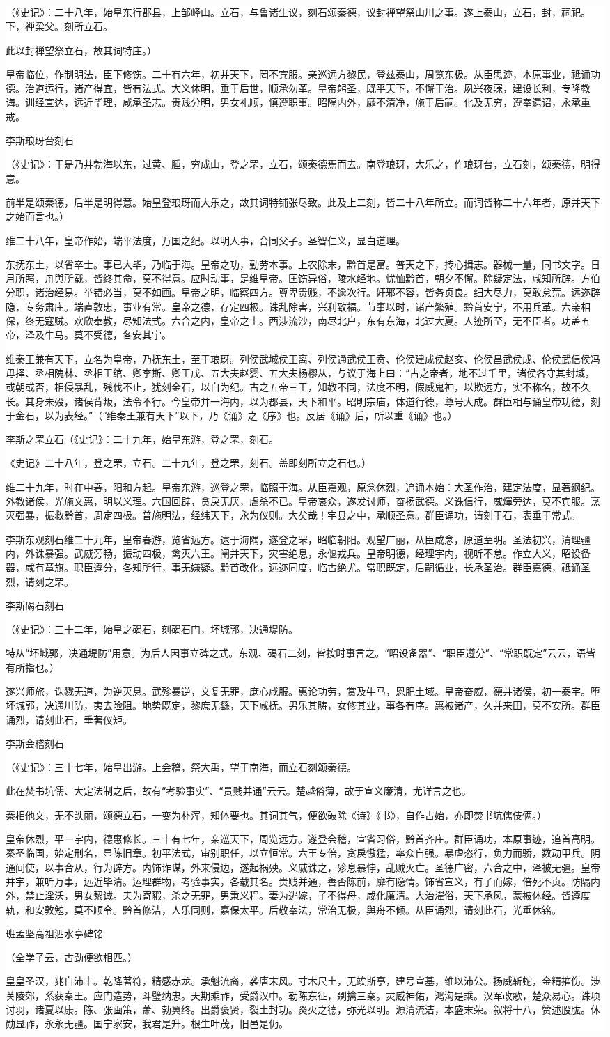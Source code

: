 （《史记》：二十八年，始皇东行郡县，上邹峄山。立石，与鲁诸生议，刻石颂秦德，议封禅望祭山川之事。遂上泰山，立石，封，祠祀。下，禅梁父。刻所立石。  

此以封禅望祭立石，故其词特庄。）  

皇帝临位，作制明法，臣下修饬。二十有六年，初并天下，罔不宾服。亲巡远方黎民，登兹泰山，周览东极。从臣思迹，本原事业，祗诵功德。治道运行，诸产得宜，皆有法式。大义休明，垂于后世，顺承勿革。皇帝躬圣，既平天下，不懈于治。夙兴夜寐，建设长利，专隆教诲。训经宣达，远近毕理，咸承圣志。贵贱分明，男女礼顺，慎遵职事。昭隔内外，靡不清净，施于后嗣。化及无穷，遵奉遗诏，永承重戒。  

李斯琅玡台刻石  

（《史记》：于是乃并勃海以东，过黄、腄，穷成山，登之罘，立石，颂秦德焉而去。南登琅玡，大乐之，作琅玡台，立石刻，颂秦德，明得意。  

前半是颂秦德，后半是明得意。始皇登琅玡而大乐之，故其词特铺张尽致。此及上二刻，皆二十八年所立。而词皆称二十六年者，原并天下之始而言也。）  

维二十八年，皇帝作始，端平法度，万国之纪。以明人事，合同父子。圣智仁义，显白道理。  

东抚东土，以省卒士。事已大毕，乃临于海。皇帝之功，勤劳本事。上农除末，黔首是富。普天之下，抟心揖志。器械一量，同书文字。日月所照，舟舆所载，皆终其命，莫不得意。应时动事，是维皇帝。匡饬异俗，陵水经地。忧恤黔首，朝夕不懈。除疑定法，咸知所辟。方伯分职，诸治经易。举错必当，莫不如画。皇帝之明，临察四方。尊卑贵贱，不逾次行。奸邪不容，皆务贞良。细大尽力，莫敢怠荒。远迩辟隐，专务肃庄。端直敦忠，事业有常。皇帝之德，存定四极。诛乱除害，兴利致福。节事以时，诸产繁殖。黔首安宁，不用兵革。六亲相保，终无寇贼。欢欣奉教，尽知法式。六合之内，皇帝之土。西涉流沙，南尽北户，东有东海，北过大夏。人迹所至，无不臣者。功盖五帝，泽及牛马。莫不受德，各安其宇。  

维秦王兼有天下，立名为皇帝，乃抚东土，至于琅玡。列侯武城侯王离、列侯通武侯王贲、伦侯建成侯赵亥、伦侯昌武侯成、伦侯武信侯冯毋择、丞相隗林、丞相王绾、卿李斯、卿王戊、五大夫赵婴、五大夫杨樛从，与议于海上曰：“古之帝者，地不过千里，诸侯各守其封域，或朝或否，相侵暴乱，残伐不止，犹刻金石，以自为纪。古之五帝三王，知教不同，法度不明，假威鬼神，以欺远方，实不称名，故不久长。其身未殁，诸侯背叛，法令不行。今皇帝并一海内，以为郡县，天下和平。昭明宗庙，体道行德，尊号大成。群臣相与诵皇帝功德，刻于金石，以为表经。”（“维秦王兼有天下”以下，乃《诵》之《序》也。反居《诵》后，所以重《诵》也。）  

李斯之罘立石（《史记》：二十九年，始皇东游，登之罘，刻石。  

《史记》二十八年，登之罘，立石。二十九年，登之罘，刻石。盖即刻所立之石也。）  

维二十九年，时在中春，阳和方起。皇帝东游，巡登之罘，临照于海。从臣嘉观，原念休烈，追诵本始：大圣作治，建定法度，显著纲纪。外教诸侯，光施文惠，明以义理。六国回辟，贪戾无厌，虐杀不已。皇帝哀众，遂发讨师，奋扬武德。义诛信行，威燀旁达，莫不宾服。烹灭强暴，振救黔首，周定四极。普施明法，经纬天下，永为仪则。大矣哉！宇县之中，承顺圣意。群臣诵功，请刻于石，表垂于常式。  

李斯东观刻石维二十九年，皇帝春游，览省远方。逮于海隅，遂登之罘，昭临朝阳。观望广丽，从臣咸念，原道至明。圣法初兴，清理疆内，外诛暴强。武威旁畅，振动四极，禽灭六王。阐并天下，灾害绝息，永偃戎兵。皇帝明德，经理宇内，视听不怠。作立大义，昭设备器，咸有章旗。职臣遵分，各知所行，事无嫌疑。黔首改化，远迩同度，临古绝尤。常职既定，后嗣循业，长承圣治。群臣嘉德，祗诵圣烈，请刻之罘。  

李斯碣石刻石  

（《史记》：三十二年，始皇之碣石，刻碣石门，坏城郭，决通堤防。  

特从“坏城郭，决通堤防”用意。为后人因事立碑之式。东观、碣石二刻，皆按时事言之。“昭设备器”、“职臣遵分”、“常职既定”云云，语皆有所指也。）  

遂兴师旅，诛戮无道，为逆灭息。武殄暴逆，文复无罪，庶心咸服。惠论功劳，赏及牛马，恩肥土域。皇帝奋威，德并诸侯，初一泰宇。堕坏城郭，决通川防，夷去险阻。地势既定，黎庶无繇，天下咸抚。男乐其畴，女修其业，事各有序。惠被诸产，久并来田，莫不安所。群臣诵烈，请刻此石，垂著仪矩。  

李斯会稽刻石  

（《史记》：三十七年，始皇出游。上会稽，祭大禹，望于南海，而立石刻颂秦德。  

此在焚书坑儒、大定法制之后，故有“考验事实”、“贵贱并通”云云。楚越俗薄，故于宣义廉清，尤详言之也。  

秦相他文，无不詄丽，颂德立石，一变为朴浑，知体要也。其词其气，便欲破除《诗》《书》，自作古始，亦即焚书坑儒伎俩。）  

皇帝休烈，平一宇内，德惠修长。三十有七年，亲巡天下，周览远方。遂登会稽，宣省习俗，黔首齐庄。群臣诵功，本原事迹，追首高明。秦圣临国，始定刑名，显陈旧章。初平法式，审别职任，以立恒常。六王专倍，贪戾慠猛，率众自强。暴虐恣行，负力而骄，数动甲兵。阴通间使，以事合从，行为辟方。内饰诈谋，外来侵边，遂起祸殃。义威诛之，殄息暴悖，乱贼灭亡。圣德广密，六合之中，泽被无疆。皇帝并宇，兼听万事，远近毕清。运理群物，考验事实，各载其名。贵贱并通，善否陈前，靡有隐情。饰省宣义，有子而嫁，倍死不贞。防隔内外，禁止淫沃，男女絜诚。夫为寄豭，杀之无罪，男秉义程。妻为逃嫁，子不得母，咸化廉清。大治濯俗，天下承风，蒙被休经。皆遵度轨，和安敦勉，莫不顺令。黔首修洁，人乐同则，嘉保太平。后敬奉法，常治无极，舆舟不倾。从臣诵烈，请刻此石，光垂休铭。  

班孟坚高祖泗水亭碑铭  

（全学子云，古劲便欲相匹。）  

皇皇圣汉，兆自沛丰。乾降著符，精感赤龙。承魁流裔，袭唐末风。寸木尺土，无竢斯亭，建号宣基，维以沛公。扬威斩蛇，金精摧伤。涉关陵郊，系获秦王。应门造势，斗璧纳忠。天期乘祚，受爵汉中。勒陈东征，剟擒三秦。灵威神佑，鸿沟是乘。汉军改歌，楚众易心。诛项讨羽，诸夏以康。陈、张画策，萧、勃翼终。出爵褒贤，裂土封功。炎火之德，弥光以明。源清流洁，本盛末荣。叙将十八，赞述股肱。休勋显祚，永永无疆。国宁家安，我君是升。根生叶茂，旧邑是仍。  

